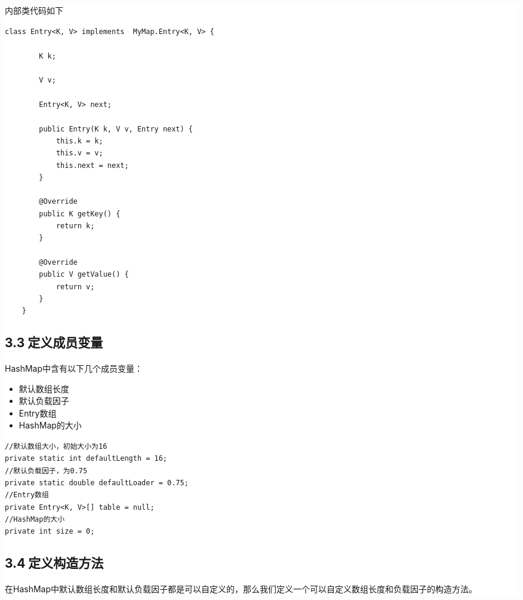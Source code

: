 内部类代码如下

```
class Entry<K, V> implements  MyMap.Entry<K, V> {

        K k;
        
        V v;
        
        Entry<K, V> next;
        
        public Entry(K k, V v, Entry next) {
            this.k = k;
            this.v = v;
            this.next = next;
        }

        @Override
        public K getKey() {
            return k;
        }

        @Override
        public V getValue() {
            return v;
        }
    }
```



## 3.3 定义成员变量

HashMap中含有以下几个成员变量：

- 默认数组长度
- 默认负载因子
- Entry数组
- HashMap的大小

```
//默认数组大小，初始大小为16
private static int defaultLength = 16;
//默认负载因子，为0.75
private static double defaultLoader = 0.75;
//Entry数组
private Entry<K, V>[] table = null;
//HashMap的大小
private int size = 0;
```

## 3.4 定义构造方法

在HashMap中默认数组长度和默认负载因子都是可以自定义的，那么我们定义一个可以自定义数组长度和负载因子的构造方法。
